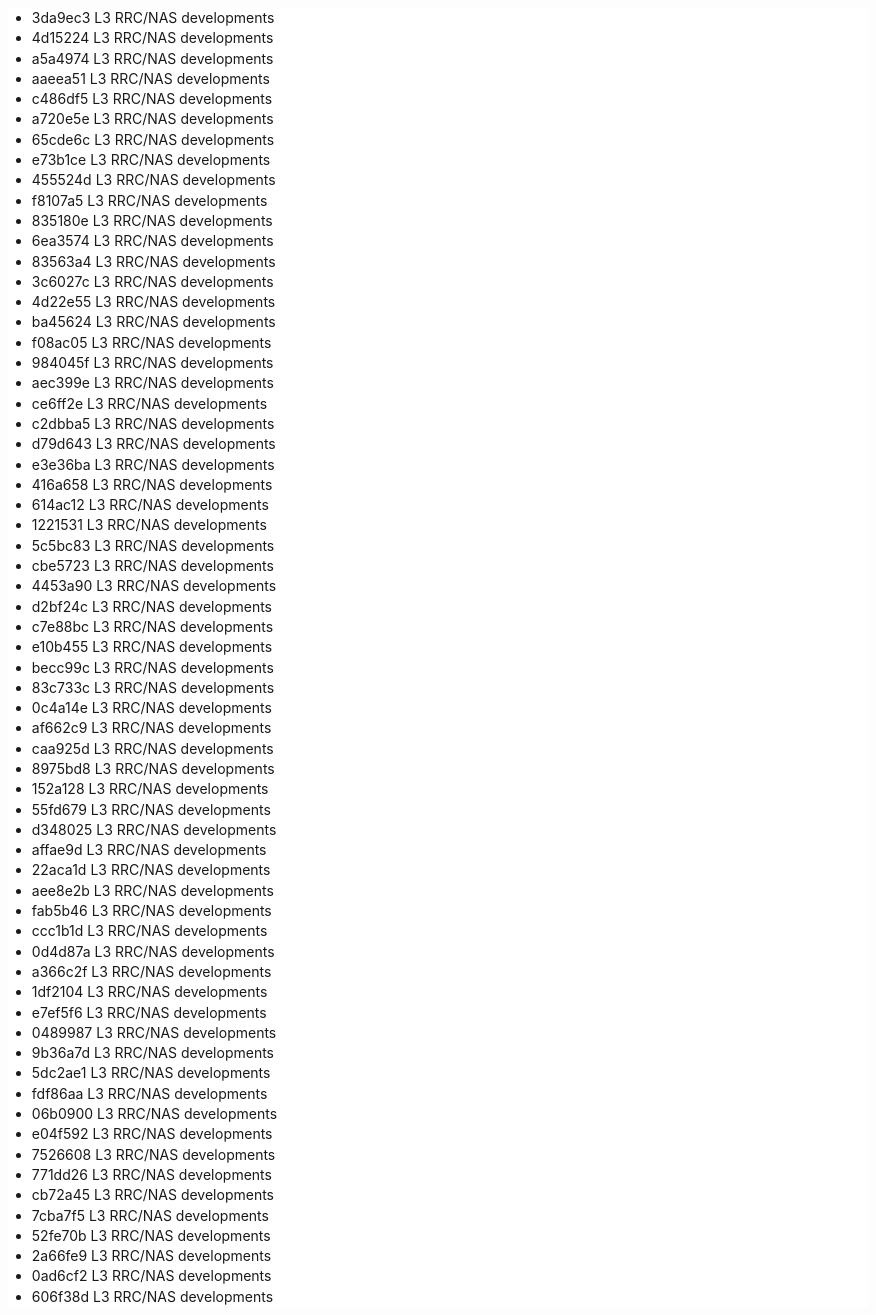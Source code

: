   - 3da9ec3 L3 RRC/NAS developments
  - 4d15224 L3 RRC/NAS developments
  - a5a4974 L3 RRC/NAS developments
  - aaeea51 L3 RRC/NAS developments
  - c486df5 L3 RRC/NAS developments
  - a720e5e L3 RRC/NAS developments
  - 65cde6c L3 RRC/NAS developments
  - e73b1ce L3 RRC/NAS developments
  - 455524d L3 RRC/NAS developments
  - f8107a5 L3 RRC/NAS developments
  - 835180e L3 RRC/NAS developments
  - 6ea3574 L3 RRC/NAS developments
  - 83563a4 L3 RRC/NAS developments
  - 3c6027c L3 RRC/NAS developments
  - 4d22e55 L3 RRC/NAS developments
  - ba45624 L3 RRC/NAS developments
  - f08ac05 L3 RRC/NAS developments
  - 984045f L3 RRC/NAS developments
  - aec399e L3 RRC/NAS developments
  - ce6ff2e L3 RRC/NAS developments
  - c2dbba5 L3 RRC/NAS developments
  - d79d643 L3 RRC/NAS developments
  - e3e36ba L3 RRC/NAS developments
  - 416a658 L3 RRC/NAS developments
  - 614ac12 L3 RRC/NAS developments
  - 1221531 L3 RRC/NAS developments
  - 5c5bc83 L3 RRC/NAS developments
  - cbe5723 L3 RRC/NAS developments
  - 4453a90 L3 RRC/NAS developments
  - d2bf24c L3 RRC/NAS developments
  - c7e88bc L3 RRC/NAS developments
  - e10b455 L3 RRC/NAS developments
  - becc99c L3 RRC/NAS developments
  - 83c733c L3 RRC/NAS developments
  - 0c4a14e L3 RRC/NAS developments
  - af662c9 L3 RRC/NAS developments
  - caa925d L3 RRC/NAS developments
  - 8975bd8 L3 RRC/NAS developments
  - 152a128 L3 RRC/NAS developments
  - 55fd679 L3 RRC/NAS developments
  - d348025 L3 RRC/NAS developments
  - affae9d L3 RRC/NAS developments
  - 22aca1d L3 RRC/NAS developments
  - aee8e2b L3 RRC/NAS developments
  - fab5b46 L3 RRC/NAS developments
  - ccc1b1d L3 RRC/NAS developments
  - 0d4d87a L3 RRC/NAS developments
  - a366c2f L3 RRC/NAS developments
  - 1df2104 L3 RRC/NAS developments
  - e7ef5f6 L3 RRC/NAS developments
  - 0489987 L3 RRC/NAS developments
  - 9b36a7d L3 RRC/NAS developments
  - 5dc2ae1 L3 RRC/NAS developments
  - fdf86aa L3 RRC/NAS developments
  - 06b0900 L3 RRC/NAS developments
  - e04f592 L3 RRC/NAS developments
  - 7526608 L3 RRC/NAS developments
  - 771dd26 L3 RRC/NAS developments
  - cb72a45 L3 RRC/NAS developments
  - 7cba7f5 L3 RRC/NAS developments
  - 52fe70b L3 RRC/NAS developments
  - 2a66fe9 L3 RRC/NAS developments
  - 0ad6cf2 L3 RRC/NAS developments
  - 606f38d L3 RRC/NAS developments